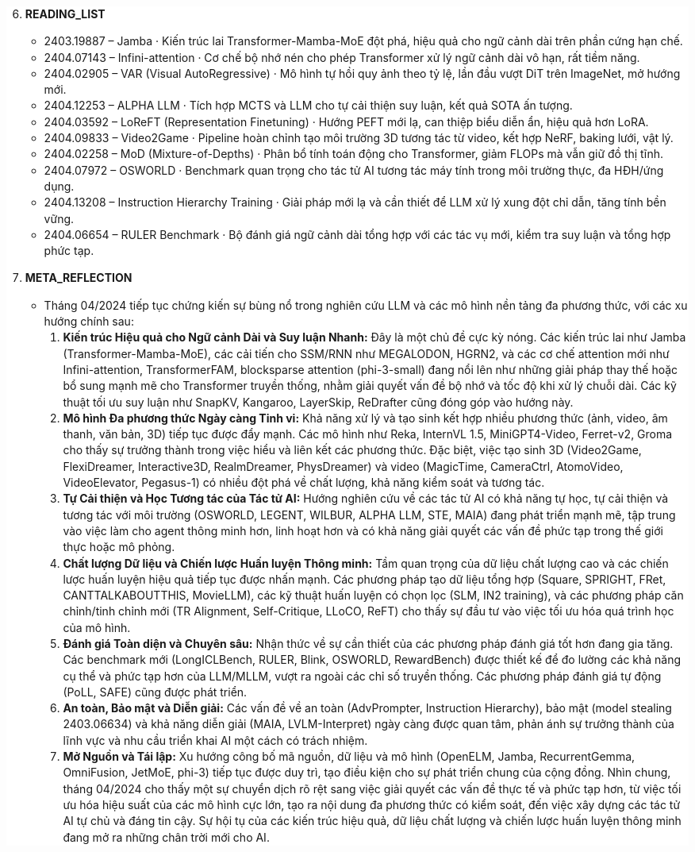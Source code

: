 6.  **READING_LIST**

    *   2403.19887 – Jamba · Kiến trúc lai Transformer-Mamba-MoE đột phá, hiệu quả cho ngữ cảnh dài trên phần cứng hạn chế.
    *   2404.07143 – Infini-attention · Cơ chế bộ nhớ nén cho phép Transformer xử lý ngữ cảnh dài vô hạn, rất tiềm năng.
    *   2404.02905 – VAR (Visual AutoRegressive) · Mô hình tự hồi quy ảnh theo tỷ lệ, lần đầu vượt DiT trên ImageNet, mở hướng mới.
    *   2404.12253 – ALPHA LLM · Tích hợp MCTS và LLM cho tự cải thiện suy luận, kết quả SOTA ấn tượng.
    *   2404.03592 – LoReFT (Representation Finetuning) · Hướng PEFT mới lạ, can thiệp biểu diễn ẩn, hiệu quả hơn LoRA.
    *   2404.09833 – Video2Game · Pipeline hoàn chỉnh tạo môi trường 3D tương tác từ video, kết hợp NeRF, baking lưới, vật lý.
    *   2404.02258 – MoD (Mixture-of-Depths) · Phân bổ tính toán động cho Transformer, giảm FLOPs mà vẫn giữ đồ thị tĩnh.
    *   2404.07972 – OSWORLD · Benchmark quan trọng cho tác tử AI tương tác máy tính trong môi trường thực, đa HĐH/ứng dụng.
    *   2404.13208 – Instruction Hierarchy Training · Giải pháp mới lạ và cần thiết để LLM xử lý xung đột chỉ dẫn, tăng tính bền vững.
    *   2404.06654 – RULER Benchmark · Bộ đánh giá ngữ cảnh dài tổng hợp với các tác vụ mới, kiểm tra suy luận và tổng hợp phức tạp.

7.  **META_REFLECTION**

    *   Tháng 04/2024 tiếp tục chứng kiến sự bùng nổ trong nghiên cứu LLM và các mô hình nền tảng đa phương thức, với các xu hướng chính sau:
        1.  **Kiến trúc Hiệu quả cho Ngữ cảnh Dài và Suy luận Nhanh:** Đây là một chủ đề cực kỳ nóng. Các kiến trúc lai như Jamba (Transformer-Mamba-MoE), các cải tiến cho SSM/RNN như MEGALODON, HGRN2, và các cơ chế attention mới như Infini-attention, TransformerFAM, blocksparse attention (phi-3-small) đang nổi lên như những giải pháp thay thế hoặc bổ sung mạnh mẽ cho Transformer truyền thống, nhằm giải quyết vấn đề bộ nhớ và tốc độ khi xử lý chuỗi dài. Các kỹ thuật tối ưu suy luận như SnapKV, Kangaroo, LayerSkip, ReDrafter cũng đóng góp vào hướng này.
        2.  **Mô hình Đa phương thức Ngày càng Tinh vi:** Khả năng xử lý và tạo sinh kết hợp nhiều phương thức (ảnh, video, âm thanh, văn bản, 3D) tiếp tục được đẩy mạnh. Các mô hình như Reka, InternVL 1.5, MiniGPT4-Video, Ferret-v2, Groma cho thấy sự trưởng thành trong việc hiểu và liên kết các phương thức. Đặc biệt, việc tạo sinh 3D (Video2Game, FlexiDreamer, Interactive3D, RealmDreamer, PhysDreamer) và video (MagicTime, CameraCtrl, AtomoVideo, VideoElevator, Pegasus-1) có nhiều đột phá về chất lượng, khả năng kiểm soát và tương tác.
        3.  **Tự Cải thiện và Học Tương tác của Tác tử AI:** Hướng nghiên cứu về các tác tử AI có khả năng tự học, tự cải thiện và tương tác với môi trường (OSWORLD, LEGENT, WILBUR, ALPHA LLM, STE, MAIA) đang phát triển mạnh mẽ, tập trung vào việc làm cho agent thông minh hơn, linh hoạt hơn và có khả năng giải quyết các vấn đề phức tạp trong thế giới thực hoặc mô phỏng.
        4.  **Chất lượng Dữ liệu và Chiến lược Huấn luyện Thông minh:** Tầm quan trọng của dữ liệu chất lượng cao và các chiến lược huấn luyện hiệu quả tiếp tục được nhấn mạnh. Các phương pháp tạo dữ liệu tổng hợp (Square, SPRIGHT, FRet, CANTTALKABOUTTHIS, MovieLLM), các kỹ thuật huấn luyện có chọn lọc (SLM, IN2 training), và các phương pháp căn chỉnh/tinh chỉnh mới (TR Alignment, Self-Critique, LLoCO, ReFT) cho thấy sự đầu tư vào việc tối ưu hóa quá trình học của mô hình.
        5.  **Đánh giá Toàn diện và Chuyên sâu:** Nhận thức về sự cần thiết của các phương pháp đánh giá tốt hơn đang gia tăng. Các benchmark mới (LongICLBench, RULER, Blink, OSWORLD, RewardBench) được thiết kế để đo lường các khả năng cụ thể và phức tạp hơn của LLM/MLLM, vượt ra ngoài các chỉ số truyền thống. Các phương pháp đánh giá tự động (PoLL, SAFE) cũng được phát triển.
        6.  **An toàn, Bảo mật và Diễn giải:** Các vấn đề về an toàn (AdvPrompter, Instruction Hierarchy), bảo mật (model stealing 2403.06634) và khả năng diễn giải (MAIA, LVLM-Interpret) ngày càng được quan tâm, phản ánh sự trưởng thành của lĩnh vực và nhu cầu triển khai AI một cách có trách nhiệm.
        7.  **Mở Nguồn và Tái lập:** Xu hướng công bố mã nguồn, dữ liệu và mô hình (OpenELM, Jamba, RecurrentGemma, OmniFusion, JetMoE, phi-3) tiếp tục được duy trì, tạo điều kiện cho sự phát triển chung của cộng đồng.
Nhìn chung, tháng 04/2024 cho thấy một sự chuyển dịch rõ rệt sang việc giải quyết các vấn đề thực tế và phức tạp hơn, từ việc tối ưu hóa hiệu suất của các mô hình cực lớn, tạo ra nội dung đa phương thức có kiểm soát, đến việc xây dựng các tác tử AI tự chủ và đáng tin cậy. Sự hội tụ của các kiến trúc hiệu quả, dữ liệu chất lượng và chiến lược huấn luyện thông minh đang mở ra những chân trời mới cho AI.
